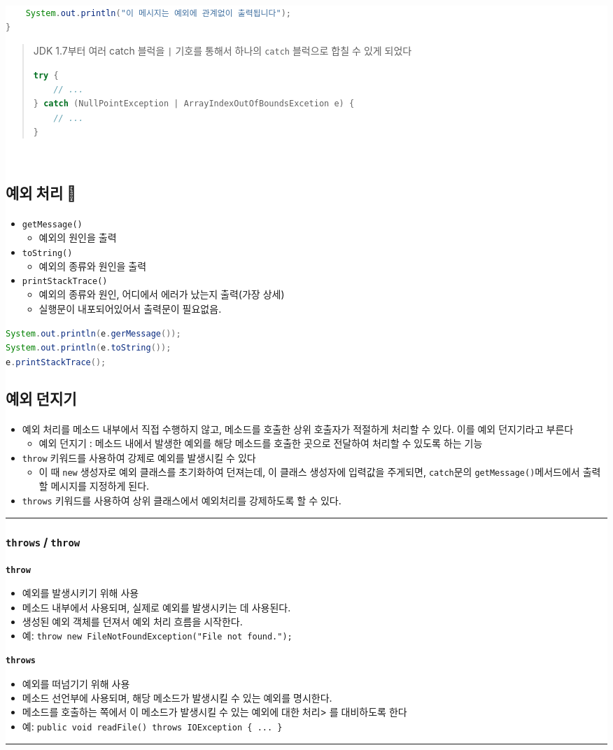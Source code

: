 ``` java
    System.out.println("이 메시지는 예외에 관계없이 출력됩니다");
}
```

> JDK 1.7부터 여러 catch 블럭을 `|` 기호를 통해서 하나의 `catch` 블럭으로 합칠 수 있게 되었다
>
> ``` java
> try {
>     // ...
> } catch (NullPointException | ArrayIndexOutOfBoundsExcetion e) {
>     // ...
> }
> ```

<br>

## 예외 처리 🧩
- `getMessage()`
    - 예외의 원인을 출력
- `toString()`
    - 예외의 종류와 원인을 출력
- `printStackTrace()`
    - 예외의 종류와 원인, 어디에서 에러가 났는지 출력(가장 상세)
    - 실행문이 내포되어있어서 출력문이 필요없음.

```java
System.out.println(e.gerMessage());
System.out.println(e.toString());
e.printStackTrace();
```
## 예외 던지기

- 예외 처리를 메소드 내부에서 직접 수행하지 않고, 메소드를 호출한 상위 호출자가 적절하게 처리할 수 있다. 이를 예외 던지기라고 부른다
    - 예외 던지기 : 메소드 내에서 발생한 예외를 해당 메소드를 호출한 곳으로 전달하여 처리할 수 있도록 하는 기능
- `throw` 키워드를 사용하여 강제로 예외를 발생시킬 수 있다
    - 이 때 `new` 생성자로 예외 클래스를 초기화하여 던져는데, 이 클래스 생성자에 입력값을 주게되면, `catch`문의 `getMessage()`메서드에서 출력할 메시지를 지정하게 된다.
- `throws` 키워드를 사용하여 상위 클래스에서 예외처리를 강제하도록 할 수 있다.

---

### `throws` / `throw`

**`throw`**
- 예외를 발생시키기 위해 사용
- 메소드 내부에서 사용되며, 실제로 예외를 발생시키는 데 사용된다.
- 생성된 예외 객체를 던져서 예외 처리 흐름을 시작한다.
- 예: `throw new FileNotFoundException("File not found.");`

**`throws`**
- 예외를 떠넘기기 위해 사용
- 메소드 선언부에 사용되며, 해당 메소드가 발생시킬 수 있는 예외를 명시한다.
- 메소드를 호출하는 쪽에서 이 메소드가 발생시킬 수 있는 예외에 대한 처리> 를 대비하도록 한다
- 예: `public void readFile() throws IOException { ... }`
---
